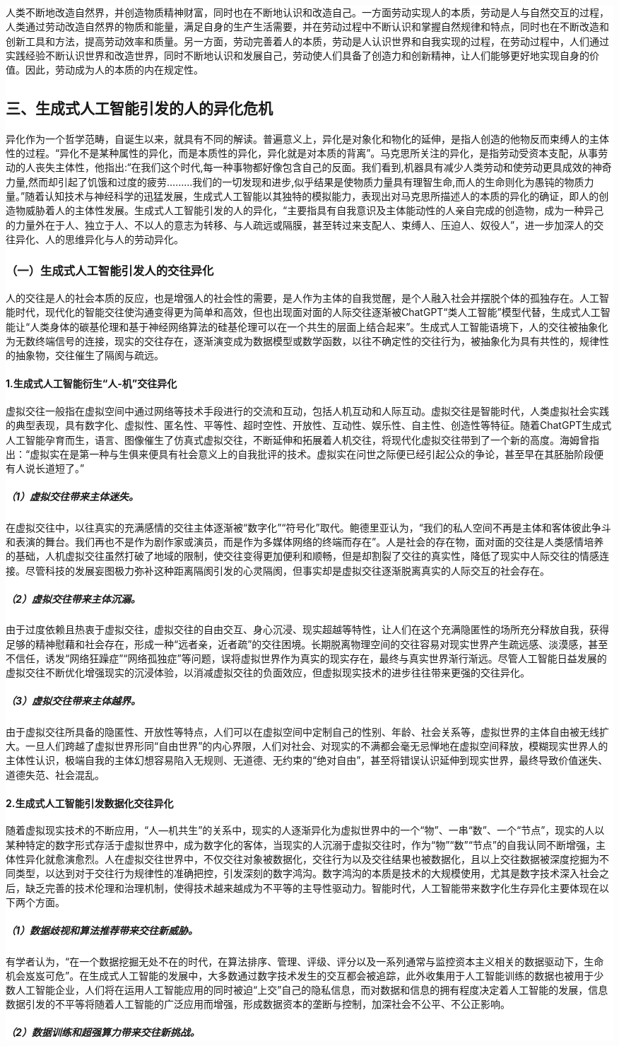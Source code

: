 人类不断地改造自然界，并创造物质精神财富，同时也在不断地认识和改造自己。一方面劳动实现人的本质，劳动是人与自然交互的过程，人类通过劳动改造自然界的物质和能量，满足自身的生产生活需要，并在劳动过程中不断认识和掌握自然规律和特点，同时也在不断改造和创新工具和方法，提高劳动效率和质量。另一方面，劳动完善着人的本质，劳动是人认识世界和自我实现的过程，在劳动过程中，人们通过实践经验不断认识世界和改造世界，同时不断地认识和发展自己，劳动使人们具备了创造力和创新精神，让人们能够更好地实现自身的价值。因此，劳动成为人的本质的内在规定性。

## 三、生成式人工智能引发的人的异化危机

异化作为一个哲学范畴，自诞生以来，就具有不同的解读。普遍意义上，异化是对象化和物化的延伸，是指人创造的他物反而束缚人的主体性的过程。“异化不是某种属性的异化，而是本质性的异化，异化就是对本质的背离”。马克思所关注的异化，是指劳动受资本支配，从事劳动的人丧失主体性，他指出:“在我们这个时代,每一种事物都好像包含自己的反面。我们看到,机器具有减少人类劳动和使劳动更具成效的神奇力量,然而却引起了饥饿和过度的疲劳………我们的一切发现和进步,似乎结果是使物质力量具有理智生命,而人的生命则化为愚钝的物质力量。”随着认知技术与神经科学的迅猛发展，生成式人工智能以其独特的模拟能力，表现出对马克思所描述人的本质的异化的确证，即人的创造物威胁着人的主体性发展。生成式人工智能引发的人的异化，“主要指具有自我意识及主体能动性的人亲自完成的创造物，成为一种异己的力量外在于人、独立于人、不以人的意志为转移、与人疏远或隔膜，甚至转过来支配人、束缚人、压迫人、奴役人”，进一步加深人的交往异化、人的思维异化与人的劳动异化。

### （一）生成式人工智能引发人的交往异化

人的交往是人的社会本质的反应，也是增强人的社会性的需要，是人作为主体的自我觉醒，是个人融入社会并摆脱个体的孤独存在。人工智能时代，现代化的智能交往使沟通变得更为简单和高效，但也出现面对面的人际交往逐渐被ChatGPT“类人工智能”模型代替，生成式人工智能让“人类身体的碳基伦理和基于神经网络算法的硅基伦理可以在一个共生的层面上结合起来”。生成式人工智能语境下，人的交往被抽象化为无数终端信号的连接，现实的交往存在，逐渐演变成为数据模型或数学函数，以往不确定性的交往行为，被抽象化为具有共性的，规律性的抽象物，交往催生了隔阂与疏远。

#### 1.生成式人工智能衍生“人-机”交往异化

虚拟交往一般指在虚拟空间中通过网络等技术手段进行的交流和互动，包括人机互动和人际互动。虚拟交往是智能时代，人类虚拟社会实践的典型表现，具有数字化、虚拟性、匿名性、平等性、超时空性、开放性、互动性、娱乐性、自主性、创造性等特征。随着ChatGPT生成式人工智能孕育而生，语言、图像催生了仿真式虚拟交往，不断延伸和拓展着人机交往，将现代化虚拟交往带到了一个新的高度。海姆曾指出：“虚拟实在是第一种与生俱来便具有社会意义上的自我批评的技术。虚拟实在问世之际便已经引起公众的争论，甚至早在其胚胎阶段便有人说长道短了。”

##### （1）虚拟交往带来主体迷失。

在虚拟交往中，以往真实的充满感情的交往主体逐渐被“数字化”“符号化”取代。鲍德里亚认为，“我们的私人空间不再是主体和客体彼此争斗和表演的舞台。我们再也不是作为剧作家或演员，而是作为多媒体网络的终端而存在”。人是社会的存在物，面对面的交往是人类感情培养的基础，人机虚拟交往虽然打破了地域的限制，使交往变得更加便利和顺畅，但是却割裂了交往的真实性，降低了现实中人际交往的情感连接。尽管科技的发展妄图极力弥补这种距离隔阂引发的心灵隔阂，但事实却是虚拟交往逐渐脱离真实的人际交互的社会存在。

##### （2）虚拟交往带来主体沉溺。

由于过度依赖且热衷于虚拟交往，虚拟交往的自由交互、身心沉浸、现实超越等特性，让人们在这个充满隐匿性的场所充分释放自我，获得足够的精神慰藉和社会存在，形成一种“远者亲，近者疏”的交往困境。长期脱离物理空间的交往容易对现实世界产生疏远感、淡漠感，甚至不信任，诱发“网络狂躁症”“网络孤独症”等问题，误将虚拟世界作为真实的现实存在，最终与真实世界渐行渐远。尽管人工智能日益发展的虚拟交往不断优化增强现实的沉浸体验，以消减虚拟交往的负面效应，但虚拟现实技术的进步往往带来更强的交往异化。

##### （3）虚拟交往带来主体越界。

由于虚拟交往所具备的隐匿性、开放性等特点，人们可以在虚拟空间中定制自己的性别、年龄、社会关系等，虚拟世界的主体自由被无线扩大。一旦人们跨越了虚拟世界形同“自由世界”的内心界限，人们对社会、对现实的不满都会毫无忌惮地在虚拟空间释放，模糊现实世界人的主体性认识，极端自我的主体幻想容易陷入无规则、无道德、无约束的“绝对自由”，甚至将错误认识延伸到现实世界，最终导致价值迷失、道德失范、社会混乱。

#### 2.生成式人工智能引发数据化交往异化

随着虚拟现实技术的不断应用，“人—机共生”的关系中，现实的人逐渐异化为虚拟世界中的一个“物”、一串“数”、一个“节点”，现实的人以某种特定的数字形式存活于虚拟世界中，成为数字化的客体，当现实的人沉溺于虚拟交往时，作为“物”“数”“节点”的自我认同不断增强，主体性异化就愈演愈烈。人在虚拟交往世界中，不仅交往对象被数据化，交往行为以及交往结果也被数据化，且以上交往数据被深度挖掘为不同类型，以达到对于交往行为规律性的准确把控，引发深刻的数字鸿沟。数字鸿沟的本质是技术的大规模使用，尤其是数字技术深入社会之后，缺乏完善的技术伦理和治理机制，使得技术越来越成为不平等的主导性驱动力。智能时代，人工智能带来数字化生存异化主要体现在以下两个方面。

##### （1）数据歧视和算法推荐带来交往新威胁。

有学者认为，“在一个数据挖掘无处不在的时代，在算法排序、管理、评级、评分以及一系列通常与监控资本主义相关的数据驱动下，生命机会岌岌可危”。在生成式人工智能的发展中，大多数通过数字技术发生的交互都会被追踪，此外收集用于人工智能训练的数据也被用于少数人工智能企业，人们将在运用人工智能应用的同时被迫“上交”自己的隐私信息，而对数据和信息的拥有程度决定着人工智能的发展，信息数据引发的不平等将随着人工智能的广泛应用而增强，形成数据资本的垄断与控制，加深社会不公平、不公正影响。

##### （2）数据训练和超强算力带来交往新挑战。
